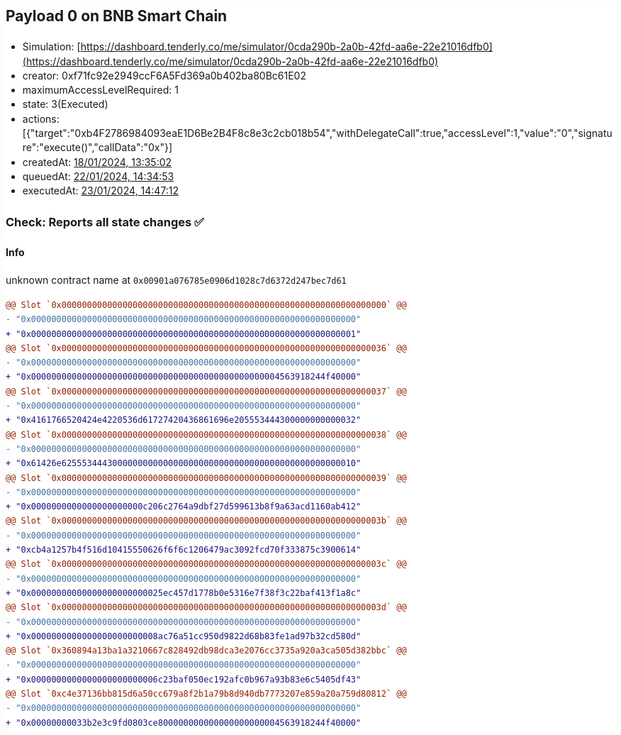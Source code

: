 ## Payload 0 on BNB Smart Chain

- Simulation: [https://dashboard.tenderly.co/me/simulator/0cda290b-2a0b-42fd-aa6e-22e21016dfb0](https://dashboard.tenderly.co/me/simulator/0cda290b-2a0b-42fd-aa6e-22e21016dfb0)
- creator: 0xf71fc92e2949ccF6A5Fd369a0b402ba80Bc61E02
- maximumAccessLevelRequired: 1
- state: 3(Executed)
- actions: [{"target":"0xb4F2786984093eaE1D6Be2B4F8c8e3c2cb018b54","withDelegateCall":true,"accessLevel":1,"value":"0","signature":"execute()","callData":"0x"}]
- createdAt: [18/01/2024, 13:35:02](https://bscscan.com/tx/0xb84565d3b3c8a66a3b01d8dde541a35250b716271a9334a5484ef7d25b3b213a)
- queuedAt: [22/01/2024, 14:34:53](https://bscscan.com/tx/0xa205140e40a68061b54916f6d822625c77dbcf49d22e5a18d8f8bfdf26315313)
- executedAt: [23/01/2024, 14:47:12](https://bscscan.com/tx/0x7b03a46cea96cfdc9d6343c708ae8bb0197c64f5d3fa827df0f4ccfa5fb9e3c4)

### Check: Reports all state changes :white_check_mark:

#### Info


unknown contract name at `0x00901a076785e0906d1028c7d6372d247bec7d61`
```diff
@@ Slot `0x0000000000000000000000000000000000000000000000000000000000000000` @@
- "0x0000000000000000000000000000000000000000000000000000000000000000"
+ "0x0000000000000000000000000000000000000000000000000000000000000001"
@@ Slot `0x0000000000000000000000000000000000000000000000000000000000000036` @@
- "0x0000000000000000000000000000000000000000000000000000000000000000"
+ "0x0000000000000000000000000000000000000000000000004563918244f40000"
@@ Slot `0x0000000000000000000000000000000000000000000000000000000000000037` @@
- "0x0000000000000000000000000000000000000000000000000000000000000000"
+ "0x4161766520424e4220536d61727420436861696e205553444300000000000032"
@@ Slot `0x0000000000000000000000000000000000000000000000000000000000000038` @@
- "0x0000000000000000000000000000000000000000000000000000000000000000"
+ "0x61426e6255534443000000000000000000000000000000000000000000000010"
@@ Slot `0x0000000000000000000000000000000000000000000000000000000000000039` @@
- "0x0000000000000000000000000000000000000000000000000000000000000000"
+ "0x0000000000000000000000c206c2764a9dbf27d599613b8f9a63acd1160ab412"
@@ Slot `0x000000000000000000000000000000000000000000000000000000000000003b` @@
- "0x0000000000000000000000000000000000000000000000000000000000000000"
+ "0xcb4a1257b4f516d10415550626f6f6c1206479ac3092fcd70f333875c3900614"
@@ Slot `0x000000000000000000000000000000000000000000000000000000000000003c` @@
- "0x0000000000000000000000000000000000000000000000000000000000000000"
+ "0x00000000000000000000000025ec457d1778b0e5316e7f38f3c22baf413f1a8c"
@@ Slot `0x000000000000000000000000000000000000000000000000000000000000003d` @@
- "0x0000000000000000000000000000000000000000000000000000000000000000"
+ "0x0000000000000000000000008ac76a51cc950d9822d68b83fe1ad97b32cd580d"
@@ Slot `0x360894a13ba1a3210667c828492db98dca3e2076cc3735a920a3ca505d382bbc` @@
- "0x0000000000000000000000000000000000000000000000000000000000000000"
+ "0x0000000000000000000000006c23baf050ec192afc0b967a93b83e6c5405df43"
@@ Slot `0xc4e37136bb815d6a50cc679a8f2b1a79b8d940db7773207e859a20a759d80812` @@
- "0x0000000000000000000000000000000000000000000000000000000000000000"
+ "0x00000000033b2e3c9fd0803ce800000000000000000000004563918244f40000"
```

